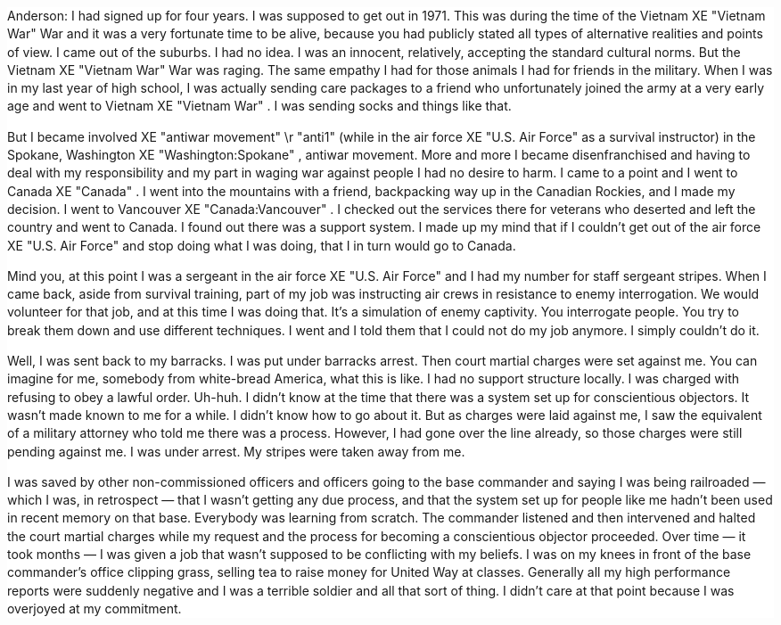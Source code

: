 Anderson: I had signed up for four years. I was supposed to get out in
1971. This was during the time of the Vietnam XE "Vietnam War" War and
it was a very fortunate time to be alive, because you had publicly
stated all types of alternative realities and points of view. I came out
of the suburbs. I had no idea. I was an innocent, relatively, accepting
the standard cultural norms. But the Vietnam XE "Vietnam War" War was
raging. The same empathy I had for those animals I had for friends in
the military. When I was in my last year of high school, I was actually
sending care packages to a friend who unfortunately joined the army at a
very early age and went to Vietnam XE "Vietnam War" . I was sending
socks and things like that.

But I became involved XE "antiwar movement" \\r "anti1" (while in the
air force XE "U.S. Air Force" as a survival instructor) in the Spokane,
Washington XE "Washington:Spokane" , antiwar movement. More and more I
became disenfranchised and having to deal with my responsibility and my
part in waging war against people I had no desire to harm. I came to a
point and I went to Canada XE "Canada" . I went into the mountains with
a friend, backpacking way up in the Canadian Rockies, and I made my
decision. I went to Vancouver XE "Canada:Vancouver" . I checked out the
services there for veterans who deserted and left the country and went
to Canada. I found out there was a support system. I made up my mind
that if I couldn’t get out of the air force XE "U.S. Air Force" and stop
doing what I was doing, that I in turn would go to Canada.

Mind you, at this point I was a sergeant in the air force XE "U.S. Air
Force" and I had my number for staff sergeant stripes. When I came back,
aside from survival training, part of my job was instructing air crews
in resistance to enemy interrogation. We would volunteer for that job,
and at this time I was doing that. It’s a simulation of enemy captivity.
You interrogate people. You try to break them down and use different
techniques. I went and I told them that I could not do my job anymore. I
simply couldn’t do it.

Well, I was sent back to my barracks. I was put under barracks arrest.
Then court martial charges were set against me. You can imagine for me,
somebody from white-bread America, what this is like. I had no support
structure locally. I was charged with refusing to obey a lawful order.
Uh-huh. I didn’t know at the time that there was a system set up for
conscientious objectors. It wasn’t made known to me for a while. I
didn’t know how to go about it. But as charges were laid against me, I
saw the equivalent of a military attorney who told me there was a
process. However, I had gone over the line already, so those charges
were still pending against me. I was under arrest. My stripes were taken
away from me.

I was saved by other non-commissioned officers and officers going to the
base commander and saying I was being railroaded — which I was, in
retrospect — that I wasn’t getting any due process, and that the system
set up for people like me hadn’t been used in recent memory on that
base. Everybody was learning from scratch. The commander listened and
then intervened and halted the court martial charges while my request
and the process for becoming a conscientious objector proceeded. Over
time — it took months — I was given a job that wasn’t supposed to be
conflicting with my beliefs. I was on my knees in front of the base
commander’s office clipping grass, selling tea to raise money for United
Way at classes. Generally all my high performance reports were suddenly
negative and I was a terrible soldier and all that sort of thing. I
didn’t care at that point because I was overjoyed at my commitment.
